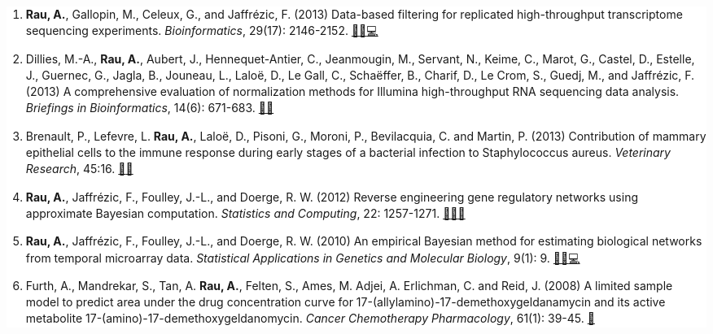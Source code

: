 1. **Rau, A.**, Gallopin, M., Celeux, G., and Jaffrézic, F. (2013) Data-based filtering for replicated high-throughput transcriptome sequencing experiments. *Bioinformatics*, 29(17): 2146-2152. [:link:](https://dx.doi.org/10.1093/bioinformatics/btt350)[:page_facing_up:](http://bioinformatics.oxfordjournals.org/content/29/17/2146)[:computer:](http://www.bioconductor.org/packages/release/bioc/html/HTSFilter.html)

1. Dillies, M.-A., **Rau, A.**, Aubert, J., Hennequet-Antier, C., Jeanmougin, M., Servant, N., Keime, C., Marot, G., Castel, D., Estelle, J., Guernec, G., Jagla, B., Jouneau, L., Laloë, D., Le Gall, C., Schaëffer, B., Charif, D., Le Crom, S., Guedj, M., and Jaffrézic, F. (2013) A comprehensive evaluation of normalization methods for Illumina high-throughput RNA sequencing data analysis. *Briefings in Bioinformatics*, 14(6): 671-683. [:link:](https://dx.doi.org/10.1093/bib/bbs046)[:page_facing_up:](http://bib.oxfordjournals.org/content/14/6/671.abstract?sid=20bf56d5-b2c7-4de2-867d-e533fec9db25)

1. Brenault, P., Lefevre, L. **Rau, A.**, Laloë, D., Pisoni, G., Moroni, P., Bevilacquia, C. and Martin, P. (2013) Contribution of mammary epithelial cells to the immune response during early stages of a bacterial infection to Staphylococcus aureus. *Veterinary Research*, 45:16. [:link:](https://dx.doi.org/10.1186/1297-9716-45-16)[:page_facing_up:](http://www.veterinaryresearch.org/content/45/1/16)

1. **Rau, A.**, Jaffrézic, F., Foulley, J.-L., and Doerge, R. W. (2012) Reverse engineering gene regulatory networks using approximate Bayesian computation. *Statistics and Computing*, 22: 1257-1271. [:link:](https://dx.doi.org/10.1007/s11222-011-9309-1)[:page_facing_up:](http://link.springer.com/article/10.1007/%2Fs11222-011-9309-1)[:arrows_counterclockwise:](https://arxiv.org/abs/1109.1402)

1. **Rau, A.**, Jaffrézic, F., Foulley, J.-L., and Doerge, R. W. (2010) An empirical Bayesian method for estimating biological networks from temporal microarray data. *Statistical Applications in Genetics and Molecular Biology*, 9(1): 9. [:link:](https://dx.doi.org/10.2202/1544-6115.1513)[:page_facing_up:](http://www.degruyter.com/view/j/sagmb.2010.9.1/sagmb.2010.9.1.1513/sagmb.2010.9.1.1513.xml)[:computer:](https://cran.r-project.org/web/packages/ebdbNet)

1. Furth, A., Mandrekar, S., Tan, A. **Rau, A.**, Felten, S., Ames, M. Adjei, A. Erlichman, C. and Reid, J. (2008) A limited sample model to predict area under the drug concentration curve for 17-(allylamino)-17-demethoxygeldanamycin and its active metabolite 17-(amino)-17-demethoxygeldanomycin. *Cancer Chemotherapy Pharmacology*, 61(1): 39-45. [:link:](https://dx.doi.org/10.1007/s00280-007-0443-6)

